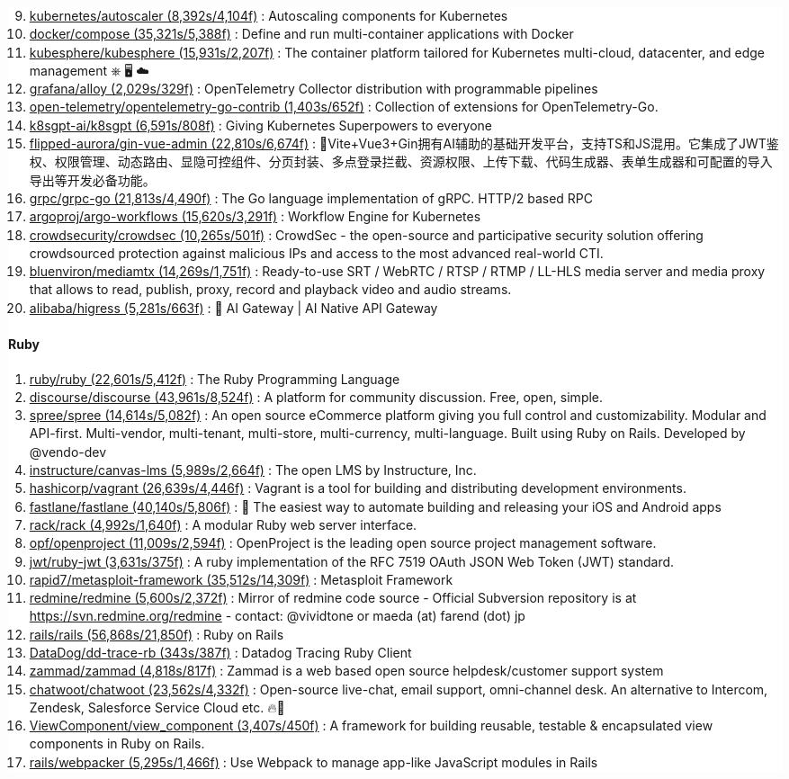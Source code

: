 9. [kubernetes/autoscaler (8,392s/4,104f)](https://github.com/kubernetes/autoscaler) : Autoscaling components for Kubernetes
10. [docker/compose (35,321s/5,388f)](https://github.com/docker/compose) : Define and run multi-container applications with Docker
11. [kubesphere/kubesphere (15,931s/2,207f)](https://github.com/kubesphere/kubesphere) : The container platform tailored for Kubernetes multi-cloud, datacenter, and edge management ⎈ 🖥 ☁️
12. [grafana/alloy (2,029s/329f)](https://github.com/grafana/alloy) : OpenTelemetry Collector distribution with programmable pipelines
13. [open-telemetry/opentelemetry-go-contrib (1,403s/652f)](https://github.com/open-telemetry/opentelemetry-go-contrib) : Collection of extensions for OpenTelemetry-Go.
14. [k8sgpt-ai/k8sgpt (6,591s/808f)](https://github.com/k8sgpt-ai/k8sgpt) : Giving Kubernetes Superpowers to everyone
15. [flipped-aurora/gin-vue-admin (22,810s/6,674f)](https://github.com/flipped-aurora/gin-vue-admin) : 🚀Vite+Vue3+Gin拥有AI辅助的基础开发平台，支持TS和JS混用。它集成了JWT鉴权、权限管理、动态路由、显隐可控组件、分页封装、多点登录拦截、资源权限、上传下载、代码生成器、表单生成器和可配置的导入导出等开发必备功能。
16. [grpc/grpc-go (21,813s/4,490f)](https://github.com/grpc/grpc-go) : The Go language implementation of gRPC. HTTP/2 based RPC
17. [argoproj/argo-workflows (15,620s/3,291f)](https://github.com/argoproj/argo-workflows) : Workflow Engine for Kubernetes
18. [crowdsecurity/crowdsec (10,265s/501f)](https://github.com/crowdsecurity/crowdsec) : CrowdSec - the open-source and participative security solution offering crowdsourced protection against malicious IPs and access to the most advanced real-world CTI.
19. [bluenviron/mediamtx (14,269s/1,751f)](https://github.com/bluenviron/mediamtx) : Ready-to-use SRT / WebRTC / RTSP / RTMP / LL-HLS media server and media proxy that allows to read, publish, proxy, record and playback video and audio streams.
20. [alibaba/higress (5,281s/663f)](https://github.com/alibaba/higress) : 🤖 AI Gateway | AI Native API Gateway

#### Ruby
1. [ruby/ruby (22,601s/5,412f)](https://github.com/ruby/ruby) : The Ruby Programming Language
2. [discourse/discourse (43,961s/8,524f)](https://github.com/discourse/discourse) : A platform for community discussion. Free, open, simple.
3. [spree/spree (14,614s/5,082f)](https://github.com/spree/spree) : An open source eCommerce platform giving you full control and customizability. Modular and API-first. Multi-vendor, multi-tenant, multi-store, multi-currency, multi-language. Built using Ruby on Rails. Developed by @vendo-dev
4. [instructure/canvas-lms (5,989s/2,664f)](https://github.com/instructure/canvas-lms) : The open LMS by Instructure, Inc.
5. [hashicorp/vagrant (26,639s/4,446f)](https://github.com/hashicorp/vagrant) : Vagrant is a tool for building and distributing development environments.
6. [fastlane/fastlane (40,140s/5,806f)](https://github.com/fastlane/fastlane) : 🚀 The easiest way to automate building and releasing your iOS and Android apps
7. [rack/rack (4,992s/1,640f)](https://github.com/rack/rack) : A modular Ruby web server interface.
8. [opf/openproject (11,009s/2,594f)](https://github.com/opf/openproject) : OpenProject is the leading open source project management software.
9. [jwt/ruby-jwt (3,631s/375f)](https://github.com/jwt/ruby-jwt) : A ruby implementation of the RFC 7519 OAuth JSON Web Token (JWT) standard.
10. [rapid7/metasploit-framework (35,512s/14,309f)](https://github.com/rapid7/metasploit-framework) : Metasploit Framework
11. [redmine/redmine (5,600s/2,372f)](https://github.com/redmine/redmine) : Mirror of redmine code source - Official Subversion repository is at https://svn.redmine.org/redmine - contact: @vividtone or maeda (at) farend (dot) jp
12. [rails/rails (56,868s/21,850f)](https://github.com/rails/rails) : Ruby on Rails
13. [DataDog/dd-trace-rb (343s/387f)](https://github.com/DataDog/dd-trace-rb) : Datadog Tracing Ruby Client
14. [zammad/zammad (4,818s/817f)](https://github.com/zammad/zammad) : Zammad is a web based open source helpdesk/customer support system
15. [chatwoot/chatwoot (23,562s/4,332f)](https://github.com/chatwoot/chatwoot) : Open-source live-chat, email support, omni-channel desk. An alternative to Intercom, Zendesk, Salesforce Service Cloud etc. 🔥💬
16. [ViewComponent/view_component (3,407s/450f)](https://github.com/ViewComponent/view_component) : A framework for building reusable, testable & encapsulated view components in Ruby on Rails.
17. [rails/webpacker (5,295s/1,466f)](https://github.com/rails/webpacker) : Use Webpack to manage app-like JavaScript modules in Rails